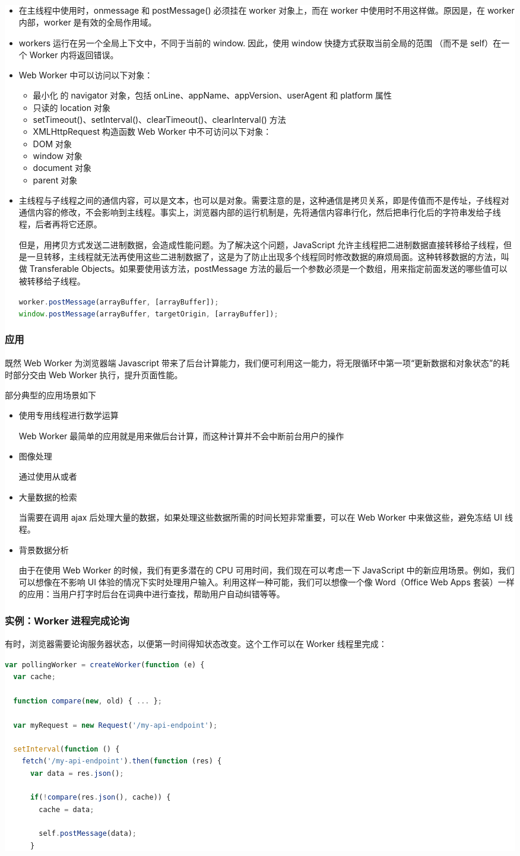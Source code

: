 - 在主线程中使用时，onmessage 和 postMessage() 必须挂在 worker 对象上，而在 worker 中使用时不用这样做。原因是，在 worker 内部，worker 是有效的全局作用域。

- workers 运行在另一个全局上下文中，不同于当前的 window. 因此，使用 window 快捷方式获取当前全局的范围 （而不是 self）在一个 Worker 内将返回错误。

- Web Worker 中可以访问以下对象：
  - 最小化 的 navigator 对象，包括 onLine、appName、appVersion、userAgent 和 platform 属性
  - 只读的 location 对象
  - setTimeout()、setInterval()、clearTimeout()、clearInterval() 方法
  - XMLHttpRequest 构造函数
  Web Worker 中不可访问以下对象：
  - DOM 对象
  - window 对象
  - document 对象
  - parent 对象

- 主线程与子线程之间的通信内容，可以是文本，也可以是对象。需要注意的是，这种通信是拷贝关系，即是传值而不是传址，子线程对通信内容的修改，不会影响到主线程。事实上，浏览器内部的运行机制是，先将通信内容串行化，然后把串行化后的字符串发给子线程，后者再将它还原。

  但是，用拷贝方式发送二进制数据，会造成性能问题。为了解决这个问题，JavaScript 允许主线程把二进制数据直接转移给子线程，但是一旦转移，主线程就无法再使用这些二进制数据了，这是为了防止出现多个线程同时修改数据的麻烦局面。这种转移数据的方法，叫做 Transferable Objects。如果要使用该方法，postMessage 方法的最后一个参数必须是一个数组，用来指定前面发送的哪些值可以被转移给子线程。
  ```javascript
  worker.postMessage(arrayBuffer, [arrayBuffer]);
  window.postMessage(arrayBuffer, targetOrigin, [arrayBuffer]);
  ```
### 应用

既然 Web Worker 为浏览器端 Javascript 带来了后台计算能力，我们便可利用这一能力，将无限循环中第一项“更新数据和对象状态”的耗时部分交由 Web Worker 执行，提升页面性能。

部分典型的应用场景如下

- 使用专用线程进行数学运算

  Web Worker 最简单的应用就是用来做后台计算，而这种计算并不会中断前台用户的操作

- 图像处理

  通过使用从<canvas>或者<video>元素中获取的数据，可以把图像分割成几个不同的区域并且把它们推送给并行的不同 Workers 来做计算

- 大量数据的检索

  当需要在调用 ajax 后处理大量的数据，如果处理这些数据所需的时间长短非常重要，可以在 Web Worker 中来做这些，避免冻结 UI 线程。

- 背景数据分析

  由于在使用 Web Worker 的时候，我们有更多潜在的 CPU 可用时间，我们现在可以考虑一下 JavaScript 中的新应用场景。例如，我们可以想像在不影响 UI 体验的情况下实时处理用户输入。利用这样一种可能，我们可以想像一个像 Word（Office Web Apps 套装）一样的应用：当用户打字时后台在词典中进行查找，帮助用户自动纠错等等。

### 实例：Worker 进程完成论询

有时，浏览器需要论询服务器状态，以便第一时间得知状态改变。这个工作可以在 Worker 线程里完成：
```javascript
var pollingWorker = createWorker(function (e) {
  var cache;

  function compare(new, old) { ... };

  var myRequest = new Request('/my-api-endpoint');

  setInterval(function () {
    fetch('/my-api-endpoint').then(function (res) {
      var data = res.json();

      if(!compare(res.json(), cache)) {
        cache = data;

        self.postMessage(data);
      }
```